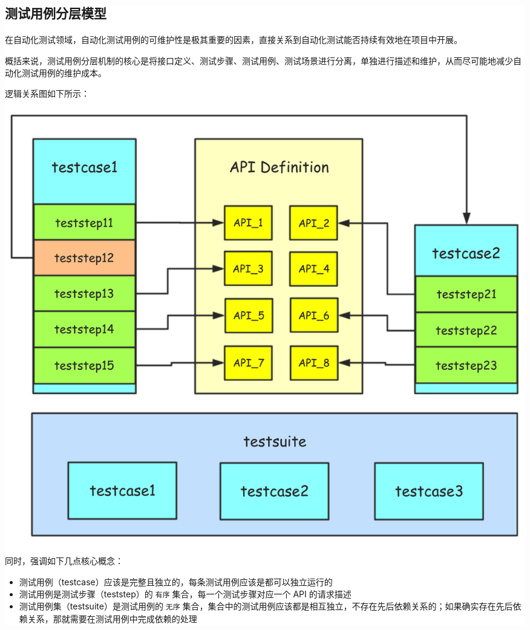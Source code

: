 

## 测试用例分层模型

在自动化测试领域，自动化测试用例的可维护性是极其重要的因素，直接关系到自动化测试能否持续有效地在项目中开展。

概括来说，测试用例分层机制的核心是将接口定义、测试步骤、测试用例、测试场景进行分离，单独进行描述和维护，从而尽可能地减少自动化测试用例的维护成本。

逻辑关系图如下所示：

![](../images/testcase-layer.png)

同时，强调如下几点核心概念：

- 测试用例（testcase）应该是完整且独立的，每条测试用例应该是都可以独立运行的
- 测试用例是测试步骤（teststep）的 `有序` 集合，每一个测试步骤对应一个 API 的请求描述
- 测试用例集（testsuite）是测试用例的 `无序` 集合，集合中的测试用例应该都是相互独立，不存在先后依赖关系的；如果确实存在先后依赖关系，那就需要在测试用例中完成依赖的处理
